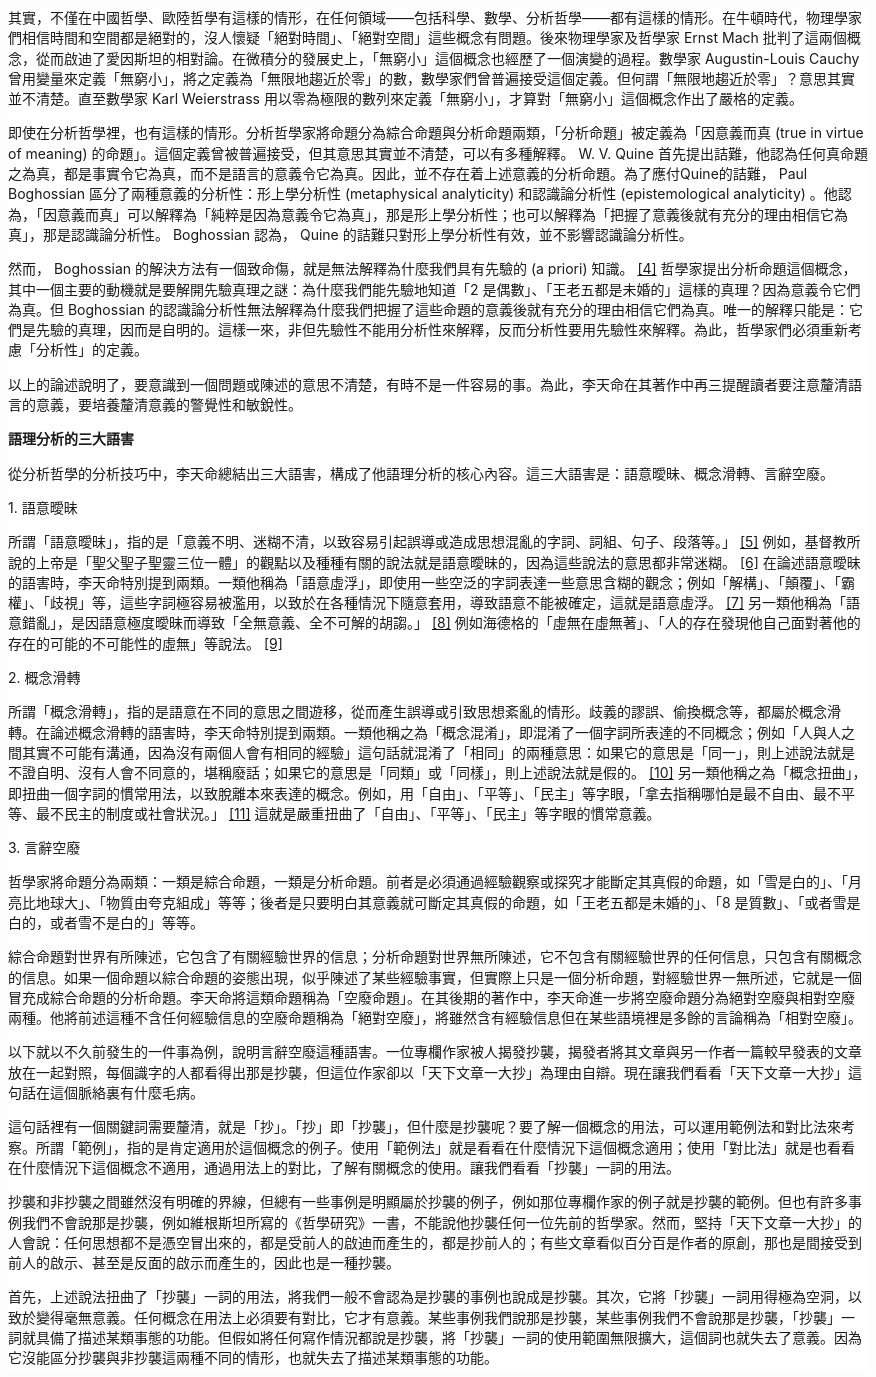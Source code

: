 其實，不僅在中國哲學、歐陸哲學有這樣的情形，在任何領域——包括科學、數學、分析哲學——都有這樣的情形。在牛頓時代，物理學家們相信時間和空間都是絕對的，沒人懷疑「絕對時間」、「絕對空間」這些概念有問題。後來物理學家及哲學家 Ernst Mach 批判了這兩個概念，從而啟迪了愛因斯坦的相對論。在微積分的發展史上，「無窮小」這個概念也經歷了一個演變的過程。數學家 Augustin-Louis Cauchy 曾用變量來定義「無窮小」，將之定義為「無限地趨近於零」的數，數學家們曾普遍接受這個定義。但何謂「無限地趨近於零」？意思其實並不清楚。直至數學家 Karl Weierstrass 用以零為極限的數列來定義「無窮小」，才算對「無窮小」這個概念作出了嚴格的定義。

即使在分析哲學裡，也有這樣的情形。分析哲學家將命題分為綜合命題與分析命題兩類，「分析命題」被定義為「因意義而真 (true in virtue of meaning) 的命題」。這個定義曾被普遍接受，但其意思其實並不清楚，可以有多種解釋。 W. V. Quine 首先提出詰難，他認為任何真命題之為真，都是事實令它為真，而不是語言的意義令它為真。因此，並不存在着上述意義的分析命題。為了應付Quine的詰難， Paul Boghossian 區分了兩種意義的分析性：形上學分析性 (metaphysical analyticity) 和認識論分析性 (epistemological analyticity) 。他認為，「因意義而真」可以解釋為「純粹是因為意義令它為真」，那是形上學分析性；也可以解釋為「把握了意義後就有充分的理由相信它為真」，那是認識論分析性。 Boghossian 認為， Quine 的詰難只對形上學分析性有效，並不影響認識論分析性。

然而， Boghossian 的解決方法有一個致命傷，就是無法解釋為什麼我們具有先驗的 (a priori) 知識。 [\[4\]](#footnote-4) 哲學家提出分析命題這個概念，其中一個主要的動機就是要解開先驗真理之謎：為什麼我們能先驗地知道「2 是偶數」、「王老五都是未婚的」這樣的真理？因為意義令它們為真。但 Boghossian 的認識論分析性無法解釋為什麼我們把握了這些命題的意義後就有充分的理由相信它們為真。唯一的解釋只能是：它們是先驗的真理，因而是自明的。這樣一來，非但先驗性不能用分析性來解釋，反而分析性要用先驗性來解釋。為此，哲學家們必須重新考慮「分析性」的定義。

以上的論述說明了，要意識到一個問題或陳述的意思不清楚，有時不是一件容易的事。為此，李天命在其著作中再三提醒讀者要注意釐清語言的意義，要培養釐清意義的警覺性和敏銳性。

**語理分析的三大語害**

從分析哲學的分析技巧中，李天命總結出三大語害，構成了他語理分析的核心內容。這三大語害是：語意曖昧、概念滑轉、言辭空廢。

1\. 語意曖昧

所謂「語意曖昧」，指的是「意義不明、迷糊不清，以致容易引起誤導或造成思想混亂的字詞、詞組、句子、段落等。」 [\[5\]](#footnote-5) 例如，基督教所說的上帝是「聖父聖子聖靈三位一體」的觀點以及種種有關的說法就是語意曖昧的，因為這些說法的意思都非常迷糊。 [\[6\]](#footnote-6) 在論述語意曖昧的語害時，李天命特別提到兩類。一類他稱為「語意虛浮」，即使用一些空泛的字詞表達一些意思含糊的觀念；例如「解構」、「顛覆」、「霸權」、「歧視」等，這些字詞極容易被濫用，以致於在各種情況下隨意套用，導致語意不能被確定，這就是語意虛浮。 [\[7\]](#footnote-7) 另一類他稱為「語意錯亂」，是因語意極度曖昧而導致「全無意義、全不可解的胡謅。」 [\[8\]](#footnote-8) 例如海德格的「虛無在虛無著」、「人的存在發現他自己面對著他的存在的可能的不可能性的虛無」等說法。 [\[9\]](#footnote-9)

2\. 概念滑轉

所謂「概念滑轉」，指的是語意在不同的意思之間遊移，從而產生誤導或引致思想紊亂的情形。歧義的謬誤、偷換概念等，都屬於概念滑轉。在論述概念滑轉的語害時，李天命特別提到兩類。一類他稱之為「概念混淆」，即混淆了一個字詞所表達的不同概念；例如「人與人之間其實不可能有溝通，因為沒有兩個人會有相同的經驗」這句話就混淆了「相同」的兩種意思：如果它的意思是「同一」，則上述說法就是不證自明、沒有人會不同意的，堪稱廢話；如果它的意思是「同類」或「同樣」，則上述說法就是假的。 [\[10\]](#footnote-10) 另一類他稱之為「概念扭曲」，即扭曲一個字詞的慣常用法，以致脫離本來表達的概念。例如，用「自由」、「平等」、「民主」等字眼，「拿去指稱哪怕是最不自由、最不平等、最不民主的制度或社會狀況。」 [\[11\]](#footnote-11) 這就是嚴重扭曲了「自由」、「平等」、「民主」等字眼的慣常意義。

3\. 言辭空廢

哲學家將命題分為兩類：一類是綜合命題，一類是分析命題。前者是必須通過經驗觀察或探究才能斷定其真假的命題，如「雪是白的」、「月亮比地球大」、「物質由夸克組成」等等；後者是只要明白其意義就可斷定其真假的命題，如「王老五都是未婚的」、「8 是質數」、「或者雪是白的，或者雪不是白的」等等。

綜合命題對世界有所陳述，它包含了有關經驗世界的信息；分析命題對世界無所陳述，它不包含有關經驗世界的任何信息，只包含有關概念的信息。如果一個命題以綜合命題的姿態出現，似乎陳述了某些經驗事實，但實際上只是一個分析命題，對經驗世界一無所述，它就是一個冒充成綜合命題的分析命題。李天命將這類命題稱為「空廢命題」。在其後期的著作中，李天命進一步將空廢命題分為絕對空廢與相對空廢兩種。他將前述這種不含任何經驗信息的空廢命題稱為「絕對空廢」，將雖然含有經驗信息但在某些語境裡是多餘的言論稱為「相對空廢」。

以下就以不久前發生的一件事為例，說明言辭空廢這種語害。一位專欄作家被人揭發抄襲，揭發者將其文章與另一作者一篇較早發表的文章放在一起對照，每個識字的人都看得出那是抄襲，但這位作家卻以「天下文章一大抄」為理由自辯。現在讓我們看看「天下文章一大抄」這句話在這個脈絡裏有什麼毛病。

這句話裡有一個關鍵詞需要釐清，就是「抄」。「抄」即「抄襲」，但什麼是抄襲呢？要了解一個概念的用法，可以運用範例法和對比法來考察。所謂「範例」，指的是肯定適用於這個概念的例子。使用「範例法」就是看看在什麼情況下這個概念適用；使用「對比法」就是也看看在什麼情況下這個概念不適用，通過用法上的對比，了解有關概念的使用。讓我們看看「抄襲」一詞的用法。

抄襲和非抄襲之間雖然沒有明確的界線，但總有一些事例是明顯屬於抄襲的例子，例如那位專欄作家的例子就是抄襲的範例。但也有許多事例我們不會說那是抄襲，例如維根斯坦所寫的《哲學研究》一書，不能說他抄襲任何一位先前的哲學家。然而，堅持「天下文章一大抄」的人會說：任何思想都不是憑空冒出來的，都是受前人的啟迪而產生的，都是抄前人的；有些文章看似百分百是作者的原創，那也是間接受到前人的啟示、甚至是反面的啟示而產生的，因此也是一種抄襲。

首先，上述說法扭曲了「抄襲」一詞的用法，將我們一般不會認為是抄襲的事例也說成是抄襲。其次，它將「抄襲」一詞用得極為空洞，以致於變得毫無意義。任何概念在用法上必須要有對比，它才有意義。某些事例我們說那是抄襲，某些事例我們不會說那是抄襲，「抄襲」一詞就具備了描述某類事態的功能。但假如將任何寫作情況都說是抄襲，將「抄襲」一詞的使用範圍無限擴大，這個詞也就失去了意義。因為它沒能區分抄襲與非抄襲這兩種不同的情形，也就失去了描述某類事態的功能。
